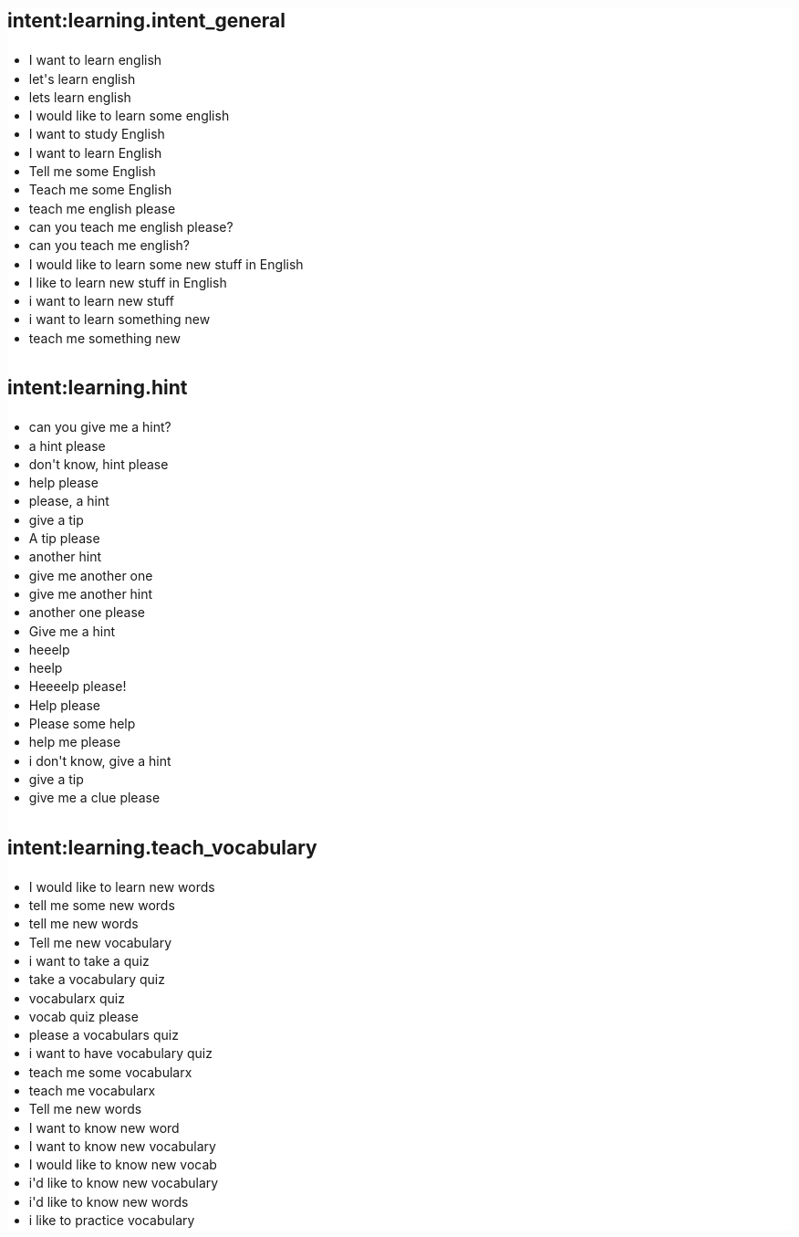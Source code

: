 ## intent:learning.intent_general
- I want to learn english
- let's learn english
- lets learn english
- I would like to learn some english
- I want to study English
- I want to learn English
- Tell me some English
- Teach me some English
- teach me english please
- can you teach me english please?
- can you teach me english?
- I would like to learn some new stuff in English
- I like to learn new stuff in English
- i want to learn new stuff
- i want to learn something new
- teach me something new

## intent:learning.hint
- can you give me a hint?
- a hint please
- don't know, hint please
- help please
- please, a hint
- give a tip
- A tip please
- another hint
- give me another one
- give me another hint
- another one please
- Give me a hint
- heeelp
- heelp
- Heeeelp please!
- Help please
- Please some help
- help me please
- i don't know, give a hint
- give a tip
- give me a clue please

## intent:learning.teach_vocabulary
- I would like to learn new words
- tell me some new words
- tell me new words
- Tell me new vocabulary
- i want to take a quiz
- take a vocabulary quiz
- vocabularx quiz
- vocab quiz please
- please a vocabulars quiz
- i want to have vocabulary quiz
- teach me some vocabularx
- teach me vocabularx
- Tell me new words
- I want to know new word
- I want to know new vocabulary
- I would like to know new vocab
- i'd like to know new vocabulary
- i'd like to know new words
- i like to practice vocabulary